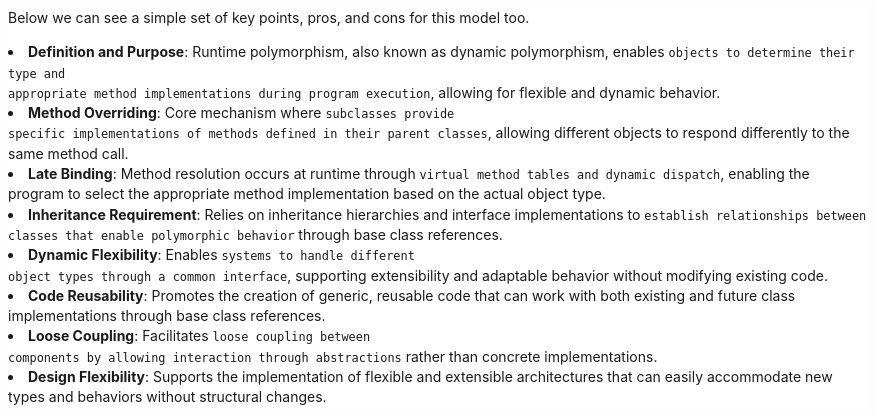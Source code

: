 Below we can see a simple set of key points, pros, and cons for this model too.
</p>
<procedure title="Four Pillars of OOP ― Runtime Polymorphism | Keys, Pros, and Cons" 
collapsible="true">
<tabs>
<tab title="Runtime Polymorphism | Key Points">
<list>
<li><b><format color="CornFlowerBlue">Definition and Purpose</format></b>: Runtime polymorphism, 
also known as dynamic polymorphism, enables <code>objects to determine their type and 
appropriate method implementations during program execution</code>, allowing for flexible and 
dynamic behavior.</li>
<li><b><format color="CornFlowerBlue">Method Overriding</format></b>: Core mechanism where <code>subclasses provide
specific implementations of methods defined in their parent classes</code>, allowing different objects to respond
differently to the same method call.</li>

<li><b><format color="CornFlowerBlue">Late Binding</format></b>: Method resolution occurs at runtime through
<code>virtual method tables and dynamic dispatch</code>, enabling the program to select the appropriate method
implementation based on the actual object type.</li>

<li><b><format color="CornFlowerBlue">Inheritance Requirement</format></b>: Relies on inheritance hierarchies and
interface implementations to <code>establish relationships between classes that enable polymorphic behavior</code>
through base class references.</li>
</list>
</tab>

<tab title="Runtime Polymorphism | Pros">
<list>
<li><b><format color="CornFlowerBlue">Dynamic Flexibility</format></b>: Enables <code>systems to handle different
object types through a common interface</code>, supporting extensibility and adaptable behavior without modifying
existing code.</li>

<li><b><format color="CornFlowerBlue">Code Reusability</format></b>: Promotes the creation of generic, reusable
code that can work with both existing and future class implementations through base class references.</li>

<li><b><format color="CornFlowerBlue">Loose Coupling</format></b>: Facilitates <code>loose coupling between
components by allowing interaction through abstractions</code> rather than concrete implementations.</li>

<li><b><format color="CornFlowerBlue">Design Flexibility</format></b>: Supports the implementation of flexible and
extensible architectures that can easily accommodate new types and behaviors without structural changes.</li>
</list>
</tab>
